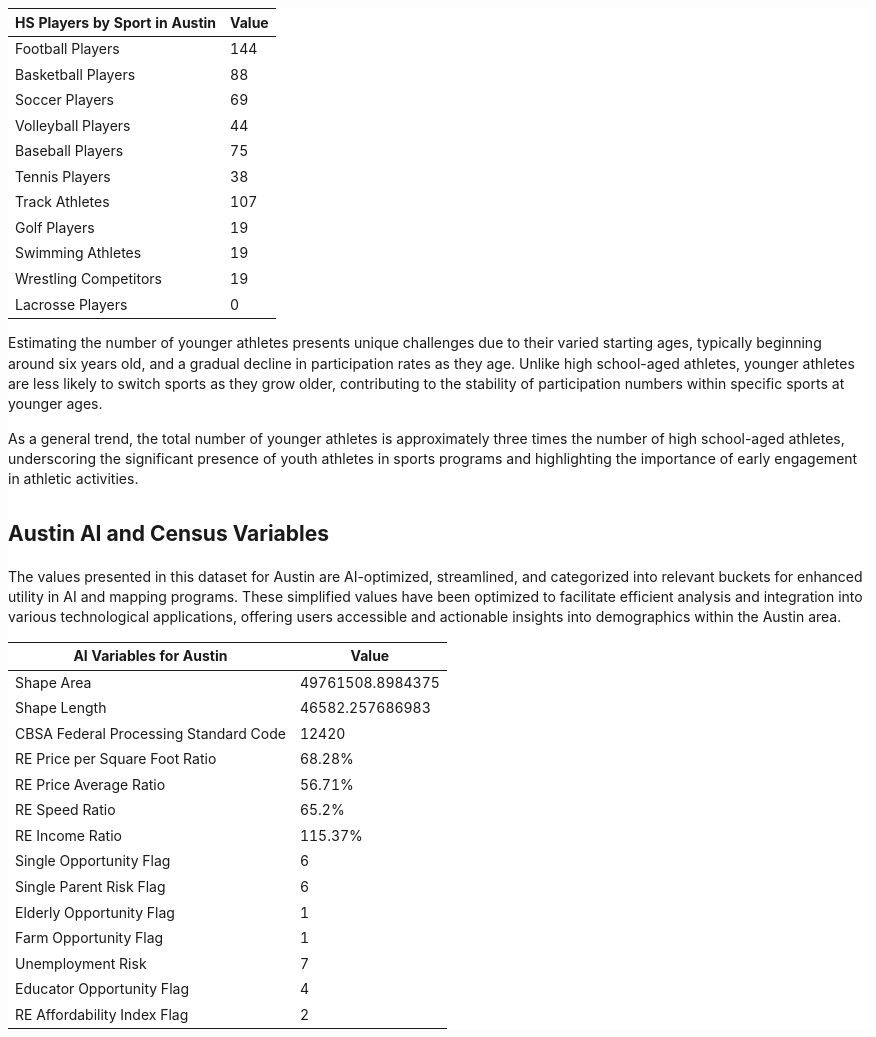 | HS Players by Sport in Austin | Value |
|-------------|-------|
| Football Players | 144 |
| Basketball Players | 88 |
| Soccer Players | 69 |
| Volleyball Players | 44 |
| Baseball Players | 75 |
| Tennis Players | 38 |
| Track Athletes | 107 |
| Golf Players | 19 |
| Swimming Athletes | 19 |
| Wrestling Competitors | 19 |
| Lacrosse Players | 0 |

Estimating the number of younger athletes presents unique challenges due to their varied starting ages, typically beginning around six years old, and a gradual decline in participation rates as they age. Unlike high school-aged athletes, younger athletes are less likely to switch sports as they grow older, contributing to the stability of participation numbers within specific sports at younger ages.  

As a general trend, the total number of younger athletes is approximately three times the number of high school-aged athletes, underscoring the significant presence of youth athletes in sports programs and highlighting the importance of early engagement in athletic activities.

## Austin AI and Census Variables

The values presented in this dataset for Austin are AI-optimized, streamlined, and categorized into relevant buckets for enhanced utility in AI and mapping programs. These simplified values have been optimized to facilitate efficient analysis and integration into various technological applications, offering users accessible and actionable insights into demographics within the Austin area.

| AI Variables for Austin | Value |
|-------------|-------|
| Shape Area | 49761508.8984375 |
| Shape Length | 46582.257686983 |
| CBSA Federal Processing Standard Code | 12420 |
| RE Price per Square Foot Ratio | 68.28% |
| RE Price Average Ratio | 56.71% |
| RE Speed Ratio | 65.2% |
| RE Income Ratio | 115.37% |
| Single Opportunity Flag | 6 |
| Single Parent Risk Flag | 6 |
| Elderly Opportunity Flag | 1 |
| Farm Opportunity Flag | 1 |
| Unemployment Risk | 7 |
| Educator Opportunity Flag | 4 |
| RE Affordability Index Flag | 2 |